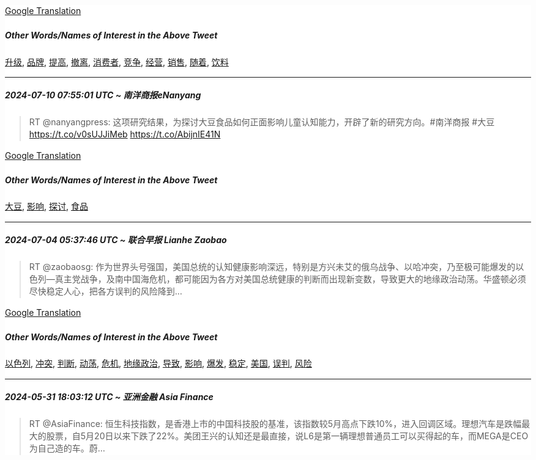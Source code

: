 [Google Translation](https://translate.google.com/?hi=en&tab=TT&sl=zh-CN&tl=en&op=translate&text=RT+%40zaobaosg%3A+%E9%A5%AE%E6%96%99%E5%B0%8F%E7%AB%99%E8%B5%B0%E5%90%91%E7%8B%AC%E7%AB%8B%E5%BA%97%E9%9D%A2%E3%80%81%E8%BF%9E%E9%94%81%E7%BB%8F%E8%90%A5%EF%BC%8C%E4%B8%8D%E6%96%AD%E8%BF%AD%E4%BB%A3%E5%8D%87%E7%BA%A7%EF%BC%8C%E7%AB%9E%E4%BA%89%E4%B9%9F%E4%BB%8E%E8%BF%BD%E6%B1%82%E9%94%80%E5%94%AE%E6%8F%90%E5%8D%87%E5%88%B0%E6%A0%91%E7%AB%8B%E5%93%81%E7%89%8C%E3%80%82%E7%BB%8F%E5%8E%86%E4%B8%80%E7%95%AA%E9%A3%8E%E9%A3%8E%E9%9B%A8%E9%9B%A8%EF%BC%8C%E6%9B%BE%E6%92%A4%E7%A6%BB%E6%9C%AC%E5%9C%B0%E5%B8%82%E5%9C%BA%E7%9A%84%E4%B8%AD%E5%9B%BD%E4%B8%A4%E5%A4%A7%E5%93%81%E7%89%8C%E5%A5%88%E9%9B%AA%E7%9A%84%E8%8C%B6%E5%92%8C%E9%9C%B8%E7%8E%8B%E8%8C%B6%E5%A7%AC%E4%BB%A5%E7%9B%B4%E8%90%A5%E6%96%B9%E5%BC%8F%E5%9B%9E%E5%BD%92%E3%80%82%E9%9A%8F%E7%9D%80%E5%AF%B9%E8%8C%B6%E5%8F%B6%E7%9A%84%E8%AE%A4%E7%9F%A5%E4%BB%A5%E5%8F%8A%E5%81%A5%E5%BA%B7%E6%84%8F%E8%AF%86%E6%8F%90%E9%AB%98%EF%BC%8C%E6%B6%88%E8%B4%B9%E8%80%85%E5%9C%A8%E9%80%89%E6%8B%A9%E2%80%9C%E5%BF%83%E4%B8%AD%E9%82%A3%E4%B8%80%E6%9D%AF%E8%8C%B6%E2%80%9D%E6%97%B6%EF%BC%8C%E4%B9%9F%E6%9C%89%E4%BA%86%E6%9B%B4%E9%AB%98%E7%9A%84%E8%A6%81%E6%B1%82%E3%80%82http%E2%80%A6)
##### Other Words/Names of Interest in the Above Tweet
[升级](升级.md), [品牌](品牌.md), [提高](提高.md), [撤离](撤离.md), [消费者](消费者.md), [竞争](竞争.md), [经营](经营.md), [销售](销售.md), [随着](随着.md), [饮料](饮料.md)
___
##### 2024-07-10 07:55:01 UTC ~ 南洋商报eNanyang
> RT @nanyangpress: 这项研究结果，为探讨大豆食品如何正面影响儿童认知能力，开辟了新的研究方向。#南洋商报 #大豆 https://t.co/v0sUJJiMeb https://t.co/AbijnIE41N

[Google Translation](https://translate.google.com/?hi=en&tab=TT&sl=zh-CN&tl=en&op=translate&text=RT+%40nanyangpress%3A+%E8%BF%99%E9%A1%B9%E7%A0%94%E7%A9%B6%E7%BB%93%E6%9E%9C%EF%BC%8C%E4%B8%BA%E6%8E%A2%E8%AE%A8%E5%A4%A7%E8%B1%86%E9%A3%9F%E5%93%81%E5%A6%82%E4%BD%95%E6%AD%A3%E9%9D%A2%E5%BD%B1%E5%93%8D%E5%84%BF%E7%AB%A5%E8%AE%A4%E7%9F%A5%E8%83%BD%E5%8A%9B%EF%BC%8C%E5%BC%80%E8%BE%9F%E4%BA%86%E6%96%B0%E7%9A%84%E7%A0%94%E7%A9%B6%E6%96%B9%E5%90%91%E3%80%82%23%E5%8D%97%E6%B4%8B%E5%95%86%E6%8A%A5+%23%E5%A4%A7%E8%B1%86+https%3A%2F%2Ft.co%2Fv0sUJJiMeb+https%3A%2F%2Ft.co%2FAbijnIE41N)
##### Other Words/Names of Interest in the Above Tweet
[大豆](大豆.md), [影响](影响.md), [探讨](探讨.md), [食品](食品.md)
___
##### 2024-07-04 05:37:46 UTC ~ 联合早报 Lianhe Zaobao
> RT @zaobaosg: 作为世界头号强国，美国总统的认知健康影响深远，特别是方兴未艾的俄乌战争、以哈冲突，乃至极可能爆发的以色列—真主党战争，及南中国海危机，都可能因为各方对美国总统健康的判断而出现新变数，导致更大的地缘政治动荡。华盛顿必须尽快稳定人心，把各方误判的风险降到…

[Google Translation](https://translate.google.com/?hi=en&tab=TT&sl=zh-CN&tl=en&op=translate&text=RT+%40zaobaosg%3A+%E4%BD%9C%E4%B8%BA%E4%B8%96%E7%95%8C%E5%A4%B4%E5%8F%B7%E5%BC%BA%E5%9B%BD%EF%BC%8C%E7%BE%8E%E5%9B%BD%E6%80%BB%E7%BB%9F%E7%9A%84%E8%AE%A4%E7%9F%A5%E5%81%A5%E5%BA%B7%E5%BD%B1%E5%93%8D%E6%B7%B1%E8%BF%9C%EF%BC%8C%E7%89%B9%E5%88%AB%E6%98%AF%E6%96%B9%E5%85%B4%E6%9C%AA%E8%89%BE%E7%9A%84%E4%BF%84%E4%B9%8C%E6%88%98%E4%BA%89%E3%80%81%E4%BB%A5%E5%93%88%E5%86%B2%E7%AA%81%EF%BC%8C%E4%B9%83%E8%87%B3%E6%9E%81%E5%8F%AF%E8%83%BD%E7%88%86%E5%8F%91%E7%9A%84%E4%BB%A5%E8%89%B2%E5%88%97%E2%80%94%E7%9C%9F%E4%B8%BB%E5%85%9A%E6%88%98%E4%BA%89%EF%BC%8C%E5%8F%8A%E5%8D%97%E4%B8%AD%E5%9B%BD%E6%B5%B7%E5%8D%B1%E6%9C%BA%EF%BC%8C%E9%83%BD%E5%8F%AF%E8%83%BD%E5%9B%A0%E4%B8%BA%E5%90%84%E6%96%B9%E5%AF%B9%E7%BE%8E%E5%9B%BD%E6%80%BB%E7%BB%9F%E5%81%A5%E5%BA%B7%E7%9A%84%E5%88%A4%E6%96%AD%E8%80%8C%E5%87%BA%E7%8E%B0%E6%96%B0%E5%8F%98%E6%95%B0%EF%BC%8C%E5%AF%BC%E8%87%B4%E6%9B%B4%E5%A4%A7%E7%9A%84%E5%9C%B0%E7%BC%98%E6%94%BF%E6%B2%BB%E5%8A%A8%E8%8D%A1%E3%80%82%E5%8D%8E%E7%9B%9B%E9%A1%BF%E5%BF%85%E9%A1%BB%E5%B0%BD%E5%BF%AB%E7%A8%B3%E5%AE%9A%E4%BA%BA%E5%BF%83%EF%BC%8C%E6%8A%8A%E5%90%84%E6%96%B9%E8%AF%AF%E5%88%A4%E7%9A%84%E9%A3%8E%E9%99%A9%E9%99%8D%E5%88%B0%E2%80%A6)
##### Other Words/Names of Interest in the Above Tweet
[以色列](以色列.md), [冲突](冲突.md), [判断](判断.md), [动荡](动荡.md), [危机](危机.md), [地缘政治](地缘政治.md), [导致](导致.md), [影响](影响.md), [爆发](爆发.md), [稳定](稳定.md), [美国](美国.md), [误判](误判.md), [风险](风险.md)
___
##### 2024-05-31 18:03:12 UTC ~ 亚洲金融 Asia Finance
> RT @AsiaFinance: 恒生科技指数，是香港上市的中国科技股的基准，该指数较5月高点下跌10%，进入回调区域。理想汽车是跌幅最大的股票，自5月20日以来下跌了22%。美团王兴的认知还是最直接，说L6是第一辆理想普通员工可以买得起的车，而MEGA是CEO为自己造的车。蔚…
